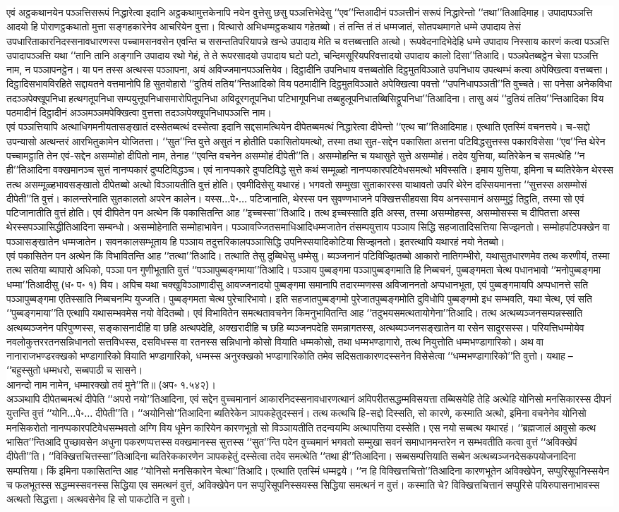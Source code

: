 एवं अट्ठकथानयेन पञ्ञत्तिसरूपं निद्धारेत्वा इदानि अट्ठकथामुत्तकेनापि नयेन वुत्तेसु छसु पञ्ञत्तिभेदेसु ‘‘एव’’न्तिआदीनं पञ्ञत्तीनं सरूपं निद्धारेन्तो ‘‘तथा’’तिआदिमाह। उपादापञ्ञत्ति आदयो हि पोराणट्ठकथातो मुत्ता सङ्गहकारेनेव आचरियेन वुत्ता। वित्थारो अभिधम्मट्ठकथाय गहेतब्बो। तं तन्ति तं तं धम्मजातं, सोतपथमागते धम्मे उपादाय तेसं उपधारिताकारनिदस्सनावधारणस्स पच्चामसनवसेन एवन्ति च ससन्ततिपरियापन्ने खन्धे उपादाय मेति च वत्तब्बत्ताति अत्थो। रूपवेदनादिभेदेहि धम्मे उपादाय निस्साय कारणं कत्वा पञ्ञत्ति उपादापञ्ञत्ति यथा ‘‘तानि तानि अङ्गानि उपादाय रथो गेहं, ते ते रूपरसादयो उपादाय घटो पटो, चन्दिमसूरियपरिवत्तादयो उपादाय कालो दिसा’’तिआदि। पञ्ञपेतब्बट्ठेन चेसा पञ्ञत्ति नाम, न पञ्ञापनट्ठेन। या पन तस्स अत्थस्स पञ्ञापना, अयं अविज्जमानपञ्ञत्तियेव। दिट्ठादीनि उपनिधाय वत्तब्बतोति दिट्ठमुतविञ्ञाते उपनिधाय उपत्थम्भं कत्वा अपेक्खित्वा वत्तब्बत्ता। दिट्ठादिसभावविरहिते सद्दायतने वत्तमानोपि हि सुतवोहारो ‘‘दुतियं ततिय’’न्तिआदिको विय पठमादीनि दिट्ठमुतविञ्ञाते अपेक्खित्वा पवत्तो ‘‘उपनिधापञ्ञती’’ति वुच्चते। सा पनेसा अनेकविधा तदञ्ञपेक्खूपनिधा हत्थगतूपनिधा सम्पयुत्तूपनिधासमारोपितूपनिधा अविदूरगतूपनिधा पटिभागूपनिधा तब्बहुलूपनिधातब्बिसिट्ठूपनिधा’’तिआदिना। तासु अयं ‘‘दुतियं ततिय’’न्तिआदिका विय पठमादीनं दिट्ठादीनं अञ्ञमञ्ञमपेक्खित्वा वुत्तत्ता तदञ्ञपेक्खूपनिधापञ्ञत्ति नाम।  
एवं पञ्ञत्तियापि अत्थाधिगमनीयतासङ्खातं दस्सेतब्बत्थं दस्सेत्वा इदानि सद्दसामत्थियेन दीपेतब्बमत्थं निद्धारेत्वा दीपेन्तो ‘‘एत्थ चा’’तिआदिमाह। एत्थाति एतस्मिं वचनत्तये। च-सद्दो उपन्यासो अत्थन्तरं आरभितुकामेन योजितत्ता। ‘‘सुत’’न्ति वुत्ते असुतं न होतीति पकासितोयमत्थो, तस्मा तथा सुत-सद्देन पकासिता अत्तना पटिविद्धसुत्तस्स पकारविसेसा ‘‘एव’’न्ति थेरेन पच्चामट्ठाति तेन एवं-सद्देन असम्मोहो दीपितो नाम, तेनाह ‘‘एवन्ति वचनेन असम्मोहं दीपेती’’ति। असम्मोहन्ति च यथासुते सुत्ते असम्मोहं। तदेव युत्तिया, ब्यतिरेकेन च समत्थेहि ‘‘न ही’’तिआदिना वक्खमानञ्च सुत्तं नानप्पकारं दुप्पटिविद्धञ्च। एवं नानप्पकारे दुप्पटिविद्धे सुत्ते कथं सम्मूळ्हो नानप्पकारपटिवेधसमत्थो भविस्सति। इमाय युत्तिया, इमिना च ब्यतिरेकेन थेरस्स तत्थ असम्मूळ्हभावसङ्खातो दीपेतब्बो अत्थो विञ्ञायतीति वुत्तं होति। एवमीदिसेसु यथारहं। भगवतो सम्मुखा सुताकारस्स याथावतो उपरि थेरेन दस्सियमानत्ता ‘‘सुत्तस्स असम्मोसं दीपेती’’ति वुत्तं। कालन्तरेनाति सुतकालतो अपरेन कालेन। यस्स…पे॰… पटिजानाति, थेरस्स पन सुवण्णभाजने पक्खित्तसीहवसा विय अनस्समानं असम्मुट्ठं तिट्ठति, तस्मा सो एवं पटिजानातीति वुत्तं होति। एवं दीपितेन पन अत्थेन किं पकासितन्ति आह ‘‘इच्चस्सा’’तिआदि। तत्थ इच्चस्साति इति अस्स, तस्मा असम्मोहस्स, असम्मोसस्स च दीपितत्ता अस्स थेरस्सपञ्ञासिद्धीतिआदिना सम्बन्धो। असम्मोहेनाति सम्मोहाभावेन। पञ्ञावज्जितसमाधिआदिधम्मजातेन तंसम्पयुत्ताय पञ्ञाय सिद्धि सहजातादिसत्तिया सिज्झनतो। सम्मोहपटिपक्खेन वा पञ्ञासङ्खातेन धम्मजातेन। सवनकालसम्भूताय हि पञ्ञाय तदुत्तरिकालपञ्ञासिद्धि उपनिस्सयादिकोटिया सिज्झनतो। इतरत्थापि यथारहं नयो नेतब्बो।  
एवं पकासितेन पन अत्थेन किं विभावितन्ति आह ‘‘तत्था’’तिआदि। तत्थाति तेसु दुब्बिधेसु धम्मेसु। ब्यञ्जनानं पटिविज्झितब्बो आकारो नातिगम्भीरो, यथासुतधारणमेव तत्थ करणीयं, तस्मा तत्थ सतिया ब्यापारो अधिको, पञ्ञा पन गुणीभूताति वुत्तं ‘‘पञ्ञापुब्बङ्गमाया’’तिआदि। पञ्ञाय पुब्बङ्गमा पञ्ञापुब्बङ्गमाति हि निब्बचनं, पुब्बङ्गमता चेत्थ पधानभावो ‘‘मनोपुब्बङ्गमा धम्मा’’तिआदीसु (ध॰ प॰ १) विय। अपिच यथा चक्खुविञ्ञाणादीसु आवज्जनादयो पुब्बङ्गमा समानापि तदारम्मणस्स अविजाननतो अप्पधानभूता, एवं पुब्बङ्गमायपि अप्पधानत्ते सति पञ्ञापुब्बङ्गमा एतिस्साति निब्बचनम्पि युज्जति। पुब्बङ्गमता चेत्थ पुरेचारिभावो। इति सहजातपुब्बङ्गमो पुरेजातपुब्बङ्गमोति दुविधोपि पुब्बङ्गमो इध सम्भवति, यथा चेत्थ, एवं सति ‘‘पुब्बङ्गमाया’’ति एत्थापि यथासम्भवमेस नयो वेदितब्बो। एवं विभावितेन समत्थतावचनेन किमनुभावितन्ति आह ‘‘तदुभयसमत्थतायोगेना’’तिआदि। तत्थ अत्थब्यञ्जनसम्पन्नस्साति अत्थब्यञ्जनेन परिपुण्णस्स, सङ्कासनादीहि वा छहि अत्थपदेहि, अक्खरादीहि च छहि ब्यञ्जनपदेहि समन्नागतस्स, अत्थब्यञ्जनसङ्खातेन वा रसेन सादुरसस्स। परियत्तिधम्मोयेव नवलोकुत्तररतनसन्निधानतो सत्तविधस्स, दसविधस्स वा रतनस्स सन्निधानो कोसो वियाति धम्मकोसो, तथा धम्मभण्डागारो, तत्थ नियुत्तोति धम्मभण्डागारिको। अथ वा नानाराजभण्डरक्खको भण्डागारिको वियाति भण्डागारिको, धम्मस्स अनुरक्खको भण्डागारिकोति तमेव सदिसताकारणदस्सनेन विसेसेत्वा ‘‘धम्मभण्डागारिको’’ति वुत्तो। यथाह –  
‘‘बहुस्सुतो धम्मधरो, सब्बपाठी च सासने।  
आनन्दो नाम नामेन, धम्मारक्खो तवं मुने’’ति॥ (अप॰ १.५४२)।  
अञ्ञथापि दीपेतब्बमत्थं दीपेति ‘‘अपरो नयो’’तिआदिना, एवं सद्देन वुच्चमानानं आकारनिदस्सनावधारणत्थानं अविपरीतसद्धम्मविसयत्ता तब्बिसयेहि तेहि अत्थेहि योनिसो मनसिकारस्स दीपनं युत्तन्ति वुत्तं ‘‘योनि…पे॰… दीपेती’’ति। ‘‘अयोनिसो’’तिआदिना ब्यतिरेकेन ञापकहेतुदस्सनं। तत्थ कत्थचि हि-सद्दो दिस्सति, सो कारणे, कस्माति अत्थो, इमिना वचनेनेव योनिसो मनसिकरोतो नानप्पकारपटिवेधसम्भवतो अग्गि विय धूमेन कारियेन कारणभूतो सो विञ्ञायतीति तदन्वयम्पि अत्थापत्तिया दस्सेति। एस नयो सब्बत्थ यथारहं। ‘‘ब्रह्मजालं आवुसो कत्थ भासित’’न्तिआदि पुच्छावसेन अधुना पकरणप्पत्तस्स वक्खमानस्स सुत्तस्स ‘‘सुत’’न्ति पदेन वुच्चमानं भगवतो सम्मुखा सवनं समाधानमन्तरेन न सम्भवतीति कत्वा वुत्तं ‘‘अविक्खेपं दीपेती’’ति। ‘‘विक्खित्तचित्तस्सा’’तिआदिना ब्यतिरेककारणेन ञापकहेतुं दस्सेत्वा तदेव समत्थेति ‘‘तथा ही’’तिआदिना। सब्बसम्पत्तियाति सब्बेन अत्थब्यञ्जनदेसकपयोजनादिना सम्पत्तिया। किं इमिना पकासितन्ति आह ‘‘योनिसो मनसिकारेन चेत्था’’तिआदि। एत्थाति एतस्मिं धम्मद्वये। ‘‘न हि विक्खित्तचित्तो’’तिआदिना कारणभूतेन अविक्खेपेन, सप्पुरिसूपनिस्सयेन च फलभूतस्स सद्धम्मस्सवनस्स सिद्धिया एव समत्थनं वुत्तं, अविक्खेपेन पन सप्पुरिसूपनिस्सयस्स सिद्धिया समत्थनं न वुत्तं। कस्माति चे? विक्खित्तचित्तानं सप्पुरिसे पयिरुपासनाभावस्स अत्थतो सिद्धत्ता। अत्थवसेनेव हि सो पाकटोति न वुत्तो।  